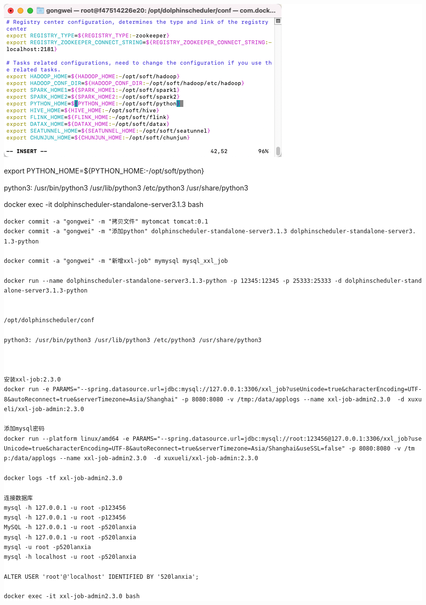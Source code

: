 ![image-20230113145853554](./安装手册.assets/image-20230113145853554-3593142.png)

export PYTHON_HOME=${PYTHON_HOME:-/opt/soft/python}

python3: /usr/bin/python3 /usr/lib/python3 /etc/python3 /usr/share/python3

docker exec -it dolphinscheduler-standalone-server3.1.3 bash

```
docker commit -a "gongwei" -m "拷贝文件" mytomcat tomcat:0.1
docker commit -a "gongwei" -m "添加python" dolphinscheduler-standalone-server3.1.3 dolphinscheduler-standalone-server3.1.3-python 

docker commit -a "gongwei" -m "新增xxl-job" mymysql mysql_xxl_job

docker run --name dolphinscheduler-standalone-server3.1.3-python -p 12345:12345 -p 25333:25333 -d dolphinscheduler-standalone-server3.1.3-python 


/opt/dolphinscheduler/conf

python3: /usr/bin/python3 /usr/lib/python3 /etc/python3 /usr/share/python3



安装xxl-job:2.3.0
docker run -e PARAMS="--spring.datasource.url=jdbc:mysql://127.0.0.1:3306/xxl_job?useUnicode=true&characterEncoding=UTF-8&autoReconnect=true&serverTimezone=Asia/Shanghai" -p 8080:8080 -v /tmp:/data/applogs --name xxl-job-admin2.3.0  -d xuxueli/xxl-job-admin:2.3.0

添加mysql密码
docker run --platform linux/amd64 -e PARAMS="--spring.datasource.url=jdbc:mysql://root:123456@127.0.0.1:3306/xxl_job?useUnicode=true&characterEncoding=UTF-8&autoReconnect=true&serverTimezone=Asia/Shanghai&useSSL=false" -p 8080:8080 -v /tmp:/data/applogs --name xxl-job-admin2.3.0  -d xuxueli/xxl-job-admin:2.3.0

docker logs -tf xxl-job-admin2.3.0

连接数据库
mysql -h 127.0.0.1 -u root -p123456
mysql -h 127.0.0.1 -u root -p123456
MySQL -h 127.0.0.1 -u root -p520lanxia
mysql -h 127.0.0.1 -u root -p520lanxia
mysql -u root -p520lanxia
mysql -h localhost -u root -p520lanxia

ALTER USER 'root'@'localhost' IDENTIFIED BY '520lanxia';

docker exec -it xxl-job-admin2.3.0 bash
```